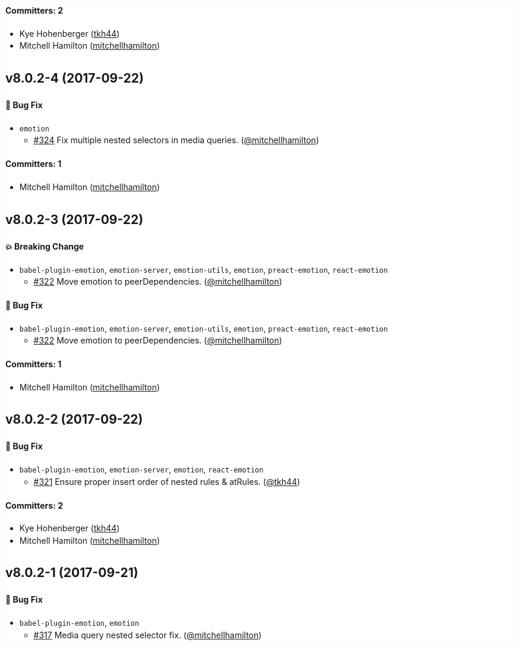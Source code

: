 #### Committers: 2
- Kye Hohenberger ([tkh44](https://github.com/tkh44))
- Mitchell Hamilton ([mitchellhamilton](https://github.com/mitchellhamilton))


## v8.0.2-4 (2017-09-22)

#### :bug: Bug Fix
* `emotion`
  * [#324](https://github.com/emotion-js/emotion/pull/324) Fix multiple nested selectors in media queries. ([@mitchellhamilton](https://github.com/mitchellhamilton))

#### Committers: 1
- Mitchell Hamilton ([mitchellhamilton](https://github.com/mitchellhamilton))


## v8.0.2-3 (2017-09-22)

#### :boom: Breaking Change
* `babel-plugin-emotion`, `emotion-server`, `emotion-utils`, `emotion`, `preact-emotion`, `react-emotion`
  * [#322](https://github.com/emotion-js/emotion/pull/322) Move emotion to peerDependencies. ([@mitchellhamilton](https://github.com/mitchellhamilton))

#### :bug: Bug Fix
* `babel-plugin-emotion`, `emotion-server`, `emotion-utils`, `emotion`, `preact-emotion`, `react-emotion`
  * [#322](https://github.com/emotion-js/emotion/pull/322) Move emotion to peerDependencies. ([@mitchellhamilton](https://github.com/mitchellhamilton))

#### Committers: 1
- Mitchell Hamilton ([mitchellhamilton](https://github.com/mitchellhamilton))


## v8.0.2-2 (2017-09-22)

#### :bug: Bug Fix
* `babel-plugin-emotion`, `emotion-server`, `emotion`, `react-emotion`
  * [#321](https://github.com/emotion-js/emotion/pull/321) Ensure proper insert order of nested rules & atRules. ([@tkh44](https://github.com/tkh44))

#### Committers: 2
- Kye Hohenberger ([tkh44](https://github.com/tkh44))
- Mitchell Hamilton ([mitchellhamilton](https://github.com/mitchellhamilton))


## v8.0.2-1 (2017-09-21)

#### :bug: Bug Fix
* `babel-plugin-emotion`, `emotion`
  * [#317](https://github.com/emotion-js/emotion/pull/317) Media query nested selector fix. ([@mitchellhamilton](https://github.com/mitchellhamilton))
